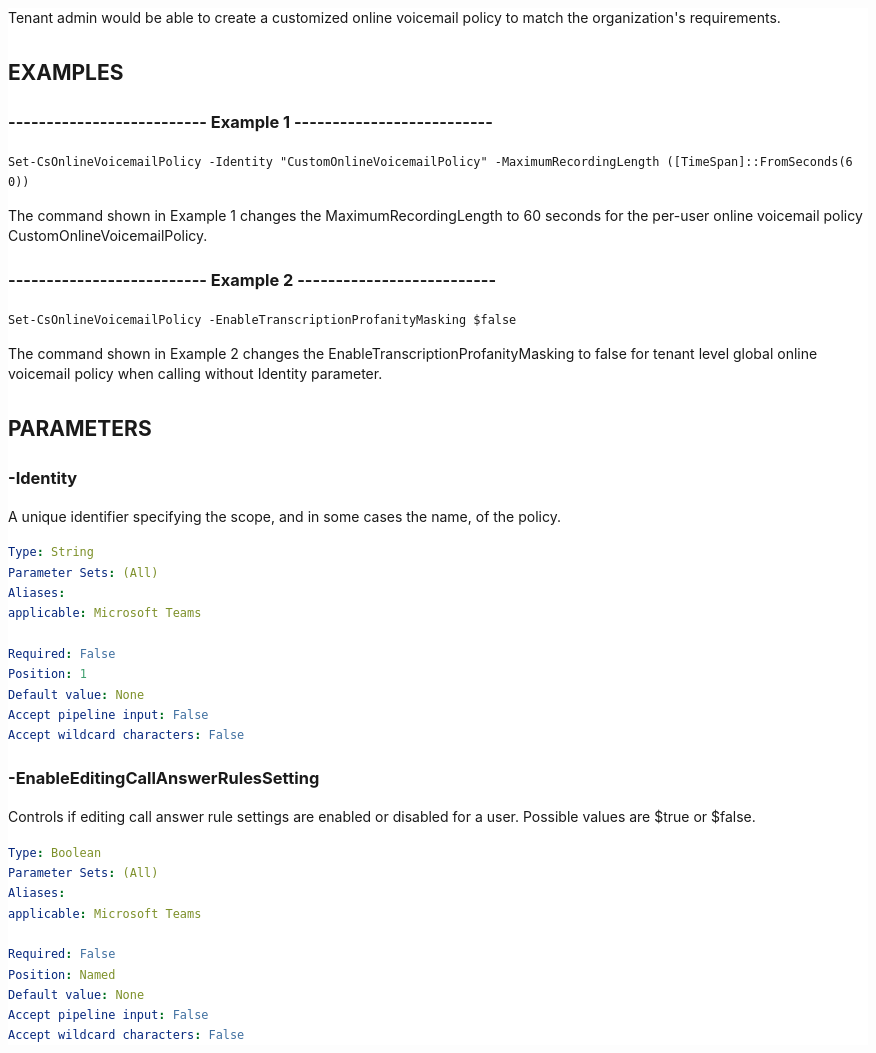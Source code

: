 Tenant admin would be able to create a customized online voicemail policy to match the organization's requirements.

## EXAMPLES

### -------------------------- Example 1 --------------------------
```
Set-CsOnlineVoicemailPolicy -Identity "CustomOnlineVoicemailPolicy" -MaximumRecordingLength ([TimeSpan]::FromSeconds(60))
```

The command shown in Example 1 changes the MaximumRecordingLength to 60 seconds for the per-user online voicemail policy CustomOnlineVoicemailPolicy.

### -------------------------- Example 2 --------------------------
```
Set-CsOnlineVoicemailPolicy -EnableTranscriptionProfanityMasking $false
```

The command shown in Example 2 changes the EnableTranscriptionProfanityMasking to false for tenant level global online voicemail policy when calling without Identity parameter.

## PARAMETERS

### -Identity
A unique identifier specifying the scope, and in some cases the name, of the policy.

```yaml
Type: String
Parameter Sets: (All)
Aliases:
applicable: Microsoft Teams

Required: False
Position: 1
Default value: None
Accept pipeline input: False
Accept wildcard characters: False
```

### -EnableEditingCallAnswerRulesSetting
Controls if editing call answer rule settings are enabled or disabled for a user. Possible values are $true or $false.

```yaml
Type: Boolean
Parameter Sets: (All)
Aliases:
applicable: Microsoft Teams

Required: False
Position: Named
Default value: None
Accept pipeline input: False
Accept wildcard characters: False
```
